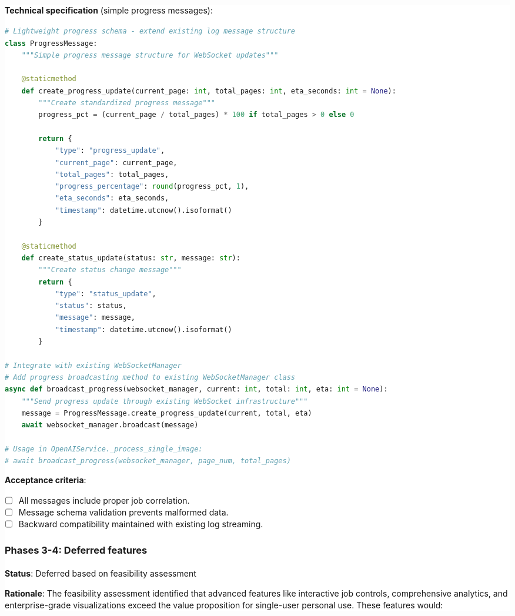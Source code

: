 **Technical specification** (simple progress messages):

```python
# Lightweight progress schema - extend existing log message structure
class ProgressMessage:
    """Simple progress message structure for WebSocket updates"""
    
    @staticmethod
    def create_progress_update(current_page: int, total_pages: int, eta_seconds: int = None):
        """Create standardized progress message"""
        progress_pct = (current_page / total_pages) * 100 if total_pages > 0 else 0
        
        return {
            "type": "progress_update",
            "current_page": current_page,
            "total_pages": total_pages,
            "progress_percentage": round(progress_pct, 1),
            "eta_seconds": eta_seconds,
            "timestamp": datetime.utcnow().isoformat()
        }
    
    @staticmethod
    def create_status_update(status: str, message: str):
        """Create status change message"""
        return {
            "type": "status_update", 
            "status": status,
            "message": message,
            "timestamp": datetime.utcnow().isoformat()
        }

# Integrate with existing WebSocketManager
# Add progress broadcasting method to existing WebSocketManager class
async def broadcast_progress(websocket_manager, current: int, total: int, eta: int = None):
    """Send progress update through existing WebSocket infrastructure"""
    message = ProgressMessage.create_progress_update(current, total, eta)
    await websocket_manager.broadcast(message)

# Usage in OpenAIService._process_single_image:
# await broadcast_progress(websocket_manager, page_num, total_pages)
```

**Acceptance criteria**:

  - [ ] All messages include proper job correlation.
  - [ ] Message schema validation prevents malformed data.
  - [ ] Backward compatibility maintained with existing log streaming.

### Phases 3-4: Deferred features

**Status**: Deferred based on feasibility assessment

**Rationale**: The feasibility assessment identified that advanced features like interactive job controls, comprehensive analytics, and enterprise-grade visualizations exceed the value proposition for single-user personal use. These features would:
